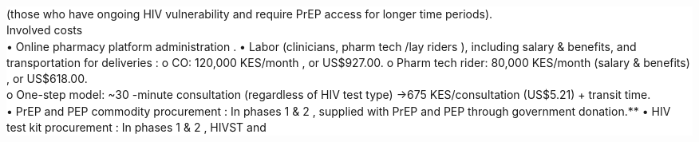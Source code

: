 (those who have ongoing HIV 
vulnerability and require PrEP access 
for longer time periods).  
Involved costs  
• Online pharmacy platform  administration . 
• Labor  (clinicians, pharm tech /lay riders ), including salary & 
benefits,  and transportation  for deliveries : 
o CO: 120,000 KES/month , or US$927.00.  
o Pharm tech rider: 80,000 KES/month  (salary & 
benefits) , or US$618.00.  
o One-step model: ~30 -minute consultation (regardless 
of HIV test type) →675 KES/consultation (US$5.21) + 
transit time.  
• PrEP and PEP commodity procurement : In phases  1 & 2 , 
supplied  with PrEP and PEP through government 
donation.** 
• HIV test kit procurement : In phases  1 & 2 , HIVST and 
